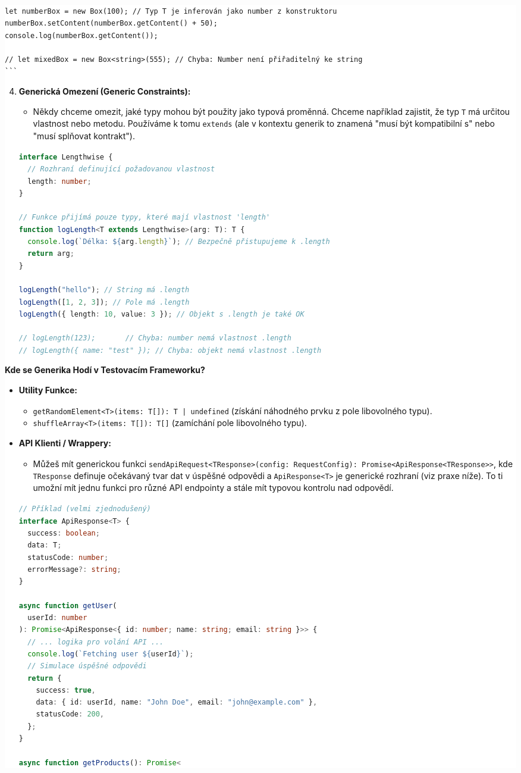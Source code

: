     let numberBox = new Box(100); // Typ T je inferován jako number z konstruktoru
    numberBox.setContent(numberBox.getContent() + 50);
    console.log(numberBox.getContent());

    // let mixedBox = new Box<string>(555); // Chyba: Number není přiřaditelný ke string
    ```

4.  **Generická Omezení (Generic Constraints):**

    - Někdy chceme omezit, jaké typy mohou být použity jako typová proměnná. Chceme například zajistit, že typ `T` má určitou vlastnost nebo metodu. Používáme k tomu `extends` (ale v kontextu generik to znamená "musí být kompatibilní s" nebo "musí splňovat kontrakt").

    ```typescript
    interface Lengthwise {
      // Rozhraní definující požadovanou vlastnost
      length: number;
    }

    // Funkce přijímá pouze typy, které mají vlastnost 'length'
    function logLength<T extends Lengthwise>(arg: T): T {
      console.log(`Délka: ${arg.length}`); // Bezpečně přistupujeme k .length
      return arg;
    }

    logLength("hello"); // String má .length
    logLength([1, 2, 3]); // Pole má .length
    logLength({ length: 10, value: 3 }); // Objekt s .length je také OK

    // logLength(123);       // Chyba: number nemá vlastnost .length
    // logLength({ name: "test" }); // Chyba: objekt nemá vlastnost .length
    ```

**Kde se Generika Hodí v Testovacím Frameworku?**

- **Utility Funkce:**
  - `getRandomElement<T>(items: T[]): T | undefined` (získání náhodného prvku z pole libovolného typu).
  - `shuffleArray<T>(items: T[]): T[]` (zamíchání pole libovolného typu).
- **API Klienti / Wrappery:**

  - Můžeš mít generickou funkci `sendApiRequest<TResponse>(config: RequestConfig): Promise<ApiResponse<TResponse>>`, kde `TResponse` definuje očekávaný tvar dat v úspěšné odpovědi a `ApiResponse<T>` je generické rozhraní (viz praxe níže). To ti umožní mít jednu funkci pro různé API endpointy a stále mít typovou kontrolu nad odpovědí.

  ```typescript
  // Příklad (velmi zjednodušený)
  interface ApiResponse<T> {
    success: boolean;
    data: T;
    statusCode: number;
    errorMessage?: string;
  }

  async function getUser(
    userId: number
  ): Promise<ApiResponse<{ id: number; name: string; email: string }>> {
    // ... logika pro volání API ...
    console.log(`Fetching user ${userId}`);
    // Simulace úspěšné odpovědi
    return {
      success: true,
      data: { id: userId, name: "John Doe", email: "john@example.com" },
      statusCode: 200,
    };
  }

  async function getProducts(): Promise<
  ```